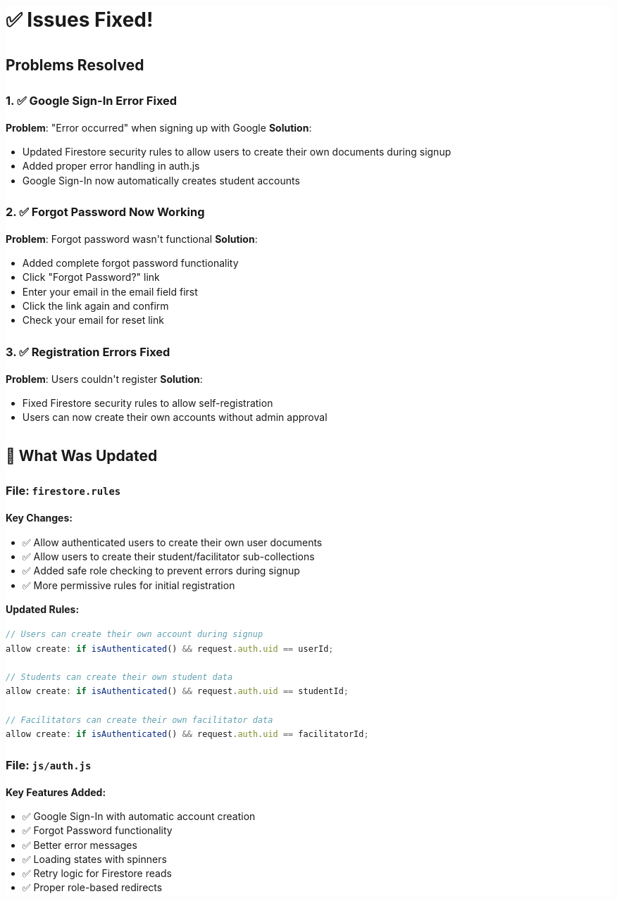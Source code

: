 # ✅ Issues Fixed!

## Problems Resolved

### 1. ✅ Google Sign-In Error Fixed
**Problem**: "Error occurred" when signing up with Google
**Solution**: 
- Updated Firestore security rules to allow users to create their own documents during signup
- Added proper error handling in auth.js
- Google Sign-In now automatically creates student accounts

### 2. ✅ Forgot Password Now Working
**Problem**: Forgot password wasn't functional
**Solution**: 
- Added complete forgot password functionality
- Click "Forgot Password?" link
- Enter your email in the email field first
- Click the link again and confirm
- Check your email for reset link

### 3. ✅ Registration Errors Fixed
**Problem**: Users couldn't register
**Solution**: 
- Fixed Firestore security rules to allow self-registration
- Users can now create their own accounts without admin approval

## 🔧 What Was Updated

### File: `firestore.rules`
**Key Changes:**
- ✅ Allow authenticated users to create their own user documents
- ✅ Allow users to create their student/facilitator sub-collections
- ✅ Added safe role checking to prevent errors during signup
- ✅ More permissive rules for initial registration

**Updated Rules:**
```javascript
// Users can create their own account during signup
allow create: if isAuthenticated() && request.auth.uid == userId;

// Students can create their own student data
allow create: if isAuthenticated() && request.auth.uid == studentId;

// Facilitators can create their own facilitator data
allow create: if isAuthenticated() && request.auth.uid == facilitatorId;
```

### File: `js/auth.js`
**Key Features Added:**
- ✅ Google Sign-In with automatic account creation
- ✅ Forgot Password functionality
- ✅ Better error messages
- ✅ Loading states with spinners
- ✅ Retry logic for Firestore reads
- ✅ Proper role-based redirects
